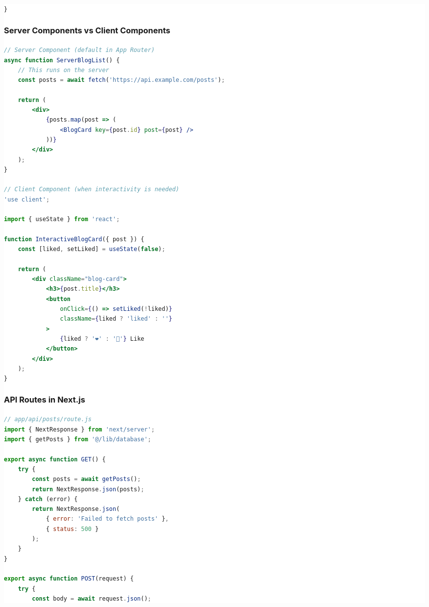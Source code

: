 ```jsx
}
```

### Server Components vs Client Components

```jsx
// Server Component (default in App Router)
async function ServerBlogList() {
    // This runs on the server
    const posts = await fetch('https://api.example.com/posts');
    
    return (
        <div>
            {posts.map(post => (
                <BlogCard key={post.id} post={post} />
            ))}
        </div>
    );
}

// Client Component (when interactivity is needed)
'use client';

import { useState } from 'react';

function InteractiveBlogCard({ post }) {
    const [liked, setLiked] = useState(false);
    
    return (
        <div className="blog-card">
            <h3>{post.title}</h3>
            <button 
                onClick={() => setLiked(!liked)}
                className={liked ? 'liked' : ''}
            >
                {liked ? '❤️' : '🤍'} Like
            </button>
        </div>
    );
}
```

### API Routes in Next.js

```javascript
// app/api/posts/route.js
import { NextResponse } from 'next/server';
import { getPosts } from '@/lib/database';

export async function GET() {
    try {
        const posts = await getPosts();
        return NextResponse.json(posts);
    } catch (error) {
        return NextResponse.json(
            { error: 'Failed to fetch posts' },
            { status: 500 }
        );
    }
}

export async function POST(request) {
    try {
        const body = await request.json();
```